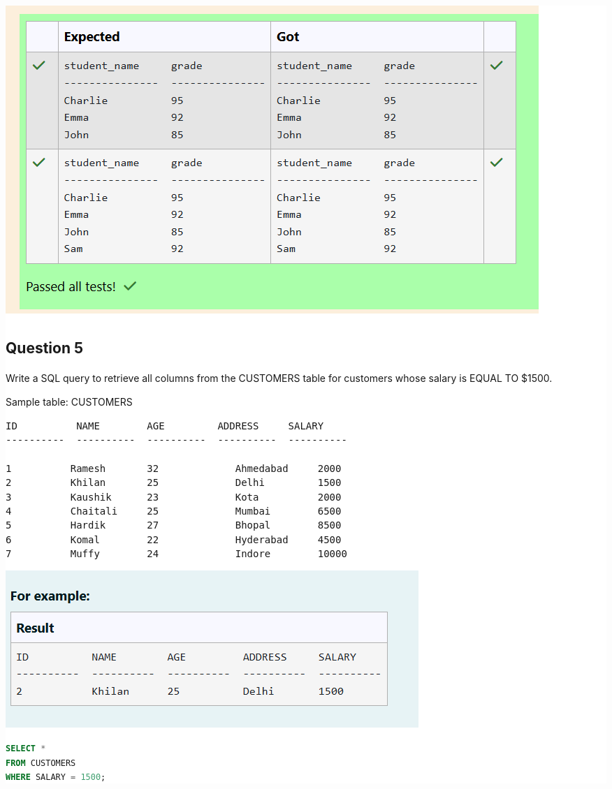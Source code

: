 ![alt text](image-7.png)

**Question 5**
---
Write a SQL query to retrieve all columns from the CUSTOMERS table for customers whose salary is EQUAL TO $1500.

Sample table: CUSTOMERS
<pre>
ID          NAME        AGE         ADDRESS     SALARY
----------  ----------  ----------  ----------  ----------

1          Ramesh       32             Ahmedabad     2000
2          Khilan       25             Delhi         1500
3          Kaushik      23             Kota          2000
4          Chaitali     25             Mumbai        6500
5          Hardik       27             Bhopal        8500
6          Komal        22             Hyderabad     4500
7          Muffy        24             Indore        10000
</pre>
![alt text](image-10.png)
```sql
SELECT *
FROM CUSTOMERS
WHERE SALARY = 1500;

```
